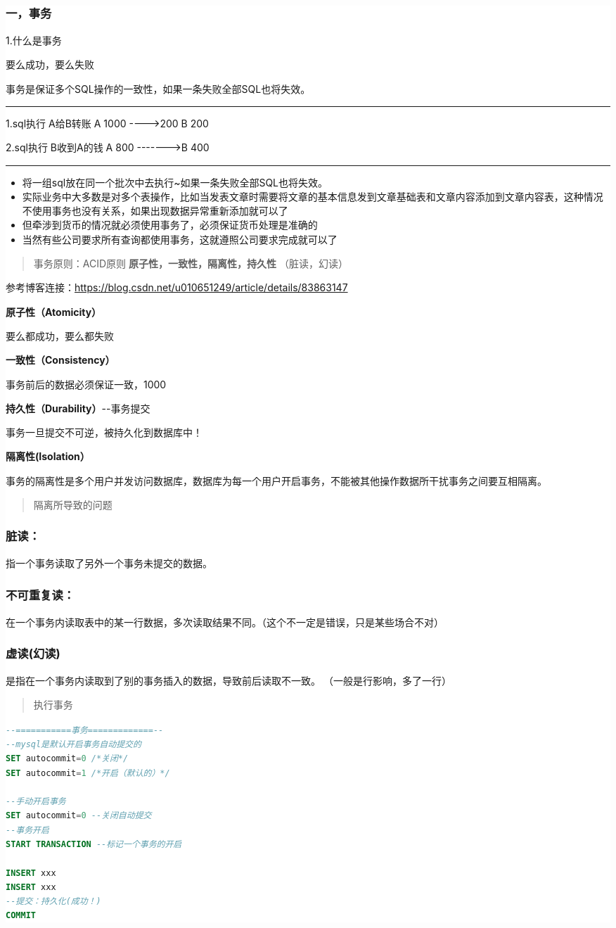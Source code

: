 ### 一，事务

1.什么是事务

要么成功，要么失败

事务是保证多个SQL操作的一致性，如果一条失败全部SQL也将失效。

----------

1.sql执行  A给B转账  A 1000    ---->200  B 200

2.sql执行 B收到A的钱    A 800   ------->B   400

-----------------------------------

- 将一组sql放在同一个批次中去执行~如果一条失败全部SQL也将失效。
- 实际业务中大多数是对多个表操作，比如当发表文章时需要将文章的基本信息发到文章基础表和文章内容添加到文章内容表，这种情况不使用事务也没有关系，如果出现数据异常重新添加就可以了
- 但牵涉到货币的情况就必须使用事务了，必须保证货币处理是准确的
- 当然有些公司要求所有查询都使用事务，这就遵照公司要求完成就可以了

> 事务原则：ACID原则 **原子性，一致性，隔离性，持久性**    （脏读，幻读）

参考博客连接：https://blog.csdn.net/u010651249/article/details/83863147

**原子性（Atomicity）**

要么都成功，要么都失败

**一致性（Consistency）**

事务前后的数据必须保证一致，1000

**持久性（Durability）**--事务提交

事务一旦提交不可逆，被持久化到数据库中！

**隔离性(Isolation）**

事务的隔离性是多个用户并发访问数据库，数据库为每一个用户开启事务，不能被其他操作数据所干扰事务之间要互相隔离。

> 隔离所导致的问题

### 脏读：

指一个事务读取了另外一个事务未提交的数据。

### 不可重复读：

在一个事务内读取表中的某一行数据，多次读取结果不同。（这个不一定是错误，只是某些场合不对）

### 虚读(幻读)

是指在一个事务内读取到了别的事务插入的数据，导致前后读取不一致。
（一般是行影响，多了一行）

> 执行事务

```sql
--===========事务=============--
--mysql是默认开启事务自动提交的
SET autocommit=0 /*关闭*/
SET autocommit=1 /*开启（默认的）*/

--手动开启事务
SET autocommit=0 --关闭自动提交
--事务开启
START TRANSACTION --标记一个事务的开启

INSERT xxx
INSERT xxx
--提交：持久化(成功！)
COMMIT
```